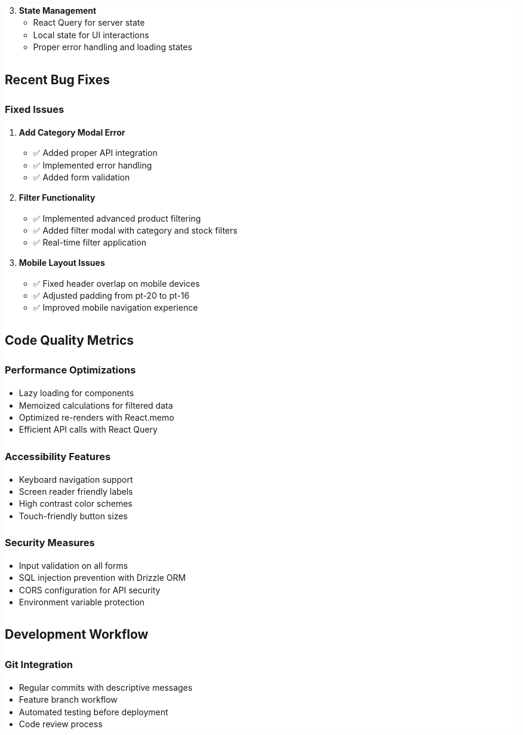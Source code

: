 3. **State Management**
   - React Query for server state
   - Local state for UI interactions
   - Proper error handling and loading states

## Recent Bug Fixes

### Fixed Issues
1. **Add Category Modal Error**
   - ✅ Added proper API integration
   - ✅ Implemented error handling
   - ✅ Added form validation

2. **Filter Functionality**
   - ✅ Implemented advanced product filtering
   - ✅ Added filter modal with category and stock filters
   - ✅ Real-time filter application

3. **Mobile Layout Issues**
   - ✅ Fixed header overlap on mobile devices
   - ✅ Adjusted padding from pt-20 to pt-16
   - ✅ Improved mobile navigation experience

## Code Quality Metrics

### Performance Optimizations
- Lazy loading for components
- Memoized calculations for filtered data
- Optimized re-renders with React.memo
- Efficient API calls with React Query

### Accessibility Features
- Keyboard navigation support
- Screen reader friendly labels
- High contrast color schemes
- Touch-friendly button sizes

### Security Measures
- Input validation on all forms
- SQL injection prevention with Drizzle ORM
- CORS configuration for API security
- Environment variable protection

## Development Workflow

### Git Integration
- Regular commits with descriptive messages
- Feature branch workflow
- Automated testing before deployment
- Code review process
